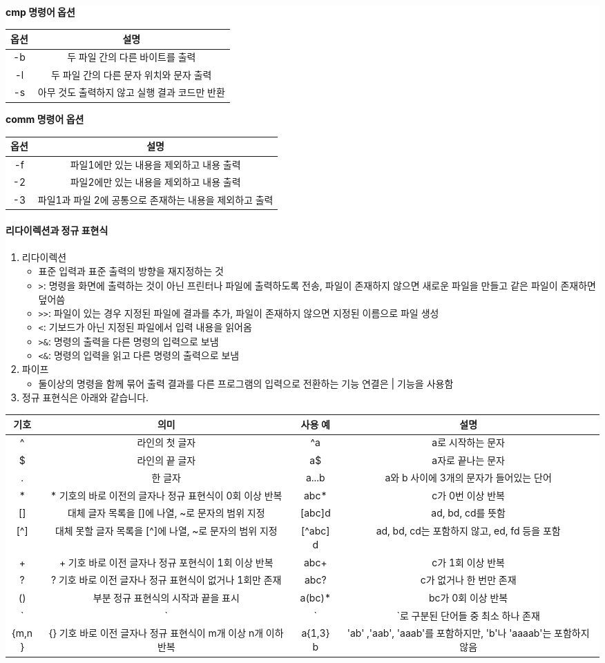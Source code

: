 **cmp 명령어 옵션**

| 옵션 | 설명 |
| :---: | :---: |
| -b | 두 파일 간의 다른 바이트를 출력 |
| -l | 두 파일 간의 다른 문자 위치와 문자 출력 |
| -s | 아무 것도 출력하지 않고 실행 결과 코드만 반환 |

**comm 명령어 옵션**

| 옵션 | 설명 |
| :---: | :---: |
| -f | 파일1에만 있는 내용을 제외하고 내용 출력 |
| -2 | 파일2에만 있는 내용을 제외하고 내용 출력 |
| -3 | 파일1과 파일 2에 공통으로 존재하는 내용을 제외하고 출력 |

#### 리다이렉션과 정규 표현식
1. 리다이렉션
    - 표준 입력과 표준 출력의 방향을 재지정하는 것
    - `>`: 명령을 화면에 출력하는 것이 아닌 프린터나 파일에 출력하도록 전송, 파일이 존재하지 않으면 새로운 파일을 만들고 같은 파일이 존재하면 덮어씀
    - `>>`: 파일이 있는 경우 지정된 파일에 결과를 추가, 파일이 존재하지 않으면 지정된 이름으로 파일 생성
    - `<`: 기보드가 아닌 지정된 파일에서 입력 내용을 읽어옴
    - `>&`: 명령의 출력을 다른 명령의 입력으로 보냄
    - `<&`: 명령의 입력을 읽고 다른 명령의 출력으로 보냄
2. 파이프
    - 둘이상의 명령을 함께 묶어 출력 결과를 다른 프로그램의 입력으로 전환하는 기능 연결은 | 기능을 사용함
3. 정규 표현식은 아래와 같습니다.

| 기호 | 의미 | 사용 예 | 설명 |
| :---: | :---: | :---: | :---: |
| ^ | 라인의 첫 글자 | ^a | a로 시작하는 문자 |
| $ | 라인의 끝 글자 | a$ | a자로 끝나는 문자 |
| . | 한 글자 | a...b | a와 b 사이에 3개의 문자가 들어있는 단어 |
| * | * 기호의 바로 이전의 글자나 정규 표현식이 0회 이상 반복 | abc* | c가 0번 이상 반복 |
| [] | 대체 글자 목록을 []에 나열, ~로 문자의 범위 지정 | [abc]d | ad, bd, cd를 뜻함 |
| [^] | 대체 못할 글자 목록을 [^]에 나열, ~로 문자의 범위 지정 | [^abc]d | ad, bd, cd는 포함하지 않고, ed, fd 등을 포함 |
| + | + 기호 바로 이전 글자나 정규 포현식이 1회 이상 반복 | abc+ | c가 1회 이상 반복 |
| ? | ? 기호 바로 이전 글자나 정규 표현식이 없거나 1회만 존재 | abc? | c가 없거나 한 번만 존재 |
| () | 부분 정규 표현식의 시작과 끝을 표시 | a(bc)* | bc가 0회 이상 반복 |
| `|` | `|`로 구분된 단어들 중 최소 하나 존재 | a(b`|`c) | b또는 c가 최소 하나 존재 |
| {m,n} | {} 기호 바로 이전 글자나 정규 표현식이 m개 이상 n개 이하 반복 | a{1,3}b | 'ab' ,'aab', 'aaab'를 포함하지만, 'b'나 'aaaab'는 포함하지 않음 |
